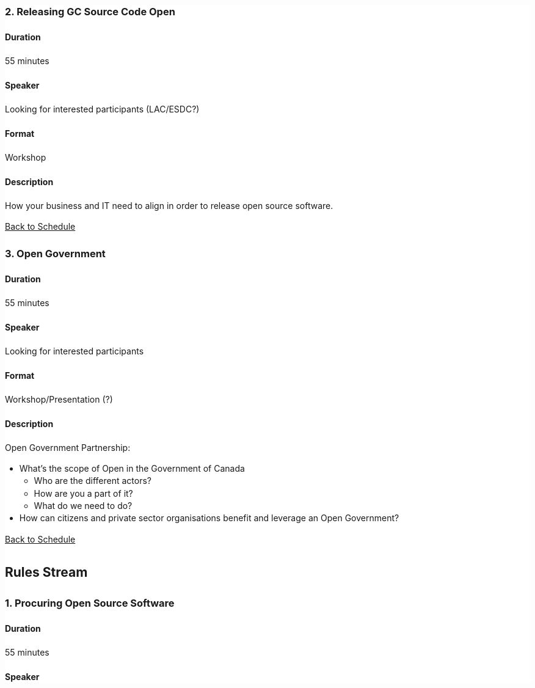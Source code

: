 ### 2. Releasing GC Source Code Open

#### Duration

55 minutes

#### Speaker

Looking for interested participants (LAC/ESDC?)

#### Format

Workshop

#### Description

How your business and IT need to align in order to release open source
software.

[Back to Schedule](#schedule)

### 3. Open Government

#### Duration

55 minutes

#### Speaker

Looking for interested participants

#### Format

Workshop/Presentation (?)

#### Description

Open Government Partnership:

- What’s the scope of Open in the Government of Canada
  - Who are the different actors?
  - How are you a part of it?
  - What do we need to do?
- How can citizens and private sector organisations benefit and leverage an Open Government?

[Back to Schedule](#schedule)

## Rules Stream

### 1. Procuring Open Source Software

#### Duration

55 minutes

#### Speaker
